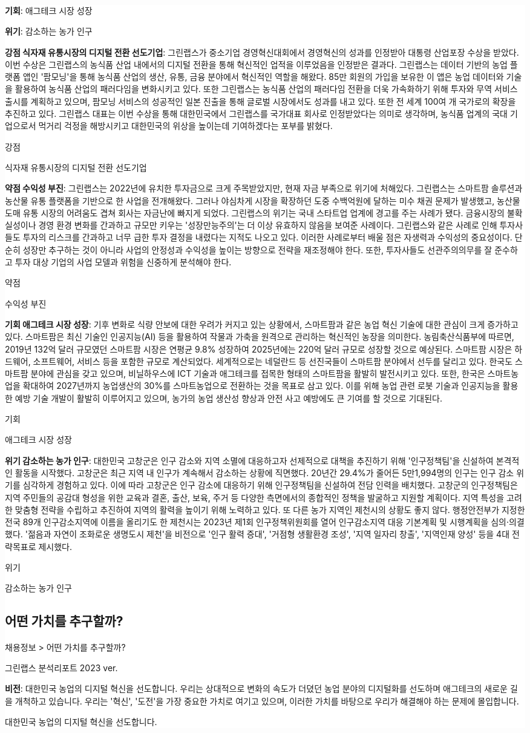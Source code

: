 **기회**: 애그테크 시장 성장

**위기**: 감소하는 농가 인구

**강점 식자재 유통시장의 디지털 전환 선도기업**: 그린랩스가 중소기업 경영혁신대회에서 경영혁신의 성과를 인정받아 대통령 산업포장 수상을 받았다. 이번 수상은 그린랩스의 농식품 산업 내에서의 디지털 전환을 통해 혁신적인 업적을 이루었음을 인정받은 결과다. 그린랩스는 데이터 기반의 농업 플랫폼 앱인 '팜모닝'을 통해 농식품 산업의 생산, 유통, 금융 분야에서 혁신적인 역할을 해왔다. 85만 회원의 가입을 보유한 이 앱은 농업 데이터와 기술을 활용하여 농식품 산업의 패러다임을 변화시키고 있다. 또한 그린랩스는 농식품 산업의 패러다임 전환을 더욱 가속화하기 위해 투자와 무역 서비스 출시를 계획하고 있으며, 팜모닝 서비스의 성공적인 일본 진출을 통해 글로벌 시장에서도 성과를 내고 있다. 또한 전 세계 100여 개 국가로의 확장을 추진하고 있다. 그린랩스 대표는 이번 수상을 통해 대한민국에서 그린랩스를 국가대표 회사로 인정받았다는 의미로 생각하며, 농식품 업계의 국대 기업으로서 먹거리 걱정을 해방시키고 대한민국의 위상을 높이는데 기여하겠다는 포부를 밝혔다.

강점

식자재 유통시장의 디지털 전환 선도기업

**약점 수익성 부진**: 그린랩스는 2022년에 유치한 투자금으로 크게 주목받았지만, 현재 자금 부족으로 위기에 처해있다. 그린랩스는 스마트팜 솔루션과 농산물 유통 플랫폼을 기반으로 한 사업을 전개해왔다. 그러나 야심차게 시장을 확장하던 도중 수백억원에 달하는 미수 채권 문제가 발생했고, 농산물 도매 유통 시장의 어려움도 겹쳐 회사는 자금난에 빠지게 되었다. 그린랩스의 위기는 국내 스타트업 업계에 경고를 주는 사례가 됐다. 금융시장의 불확실성이나 경영 환경 변화를 간과하고 규모만 키우는 '성장만능주의'는 더 이상 유효하지 않음을 보여준 사례이다. 그린랩스와 같은 사례로 인해 투자사들도 투자의 리스크를 간과하고 너무 급한 투자 결정을 내렸다는 지적도 나오고 있다. 이러한 사례로부터 배울 점은 자생력과 수익성의 중요성이다. 단순히 성장만 추구하는 것이 아니라 사업의 안정성과 수익성을 높이는 방향으로 전략을 재조정해야 한다. 또한, 투자사들도 선관주의의무를 잘 준수하고 투자 대상 기업의 사업 모델과 위험을 신중하게 분석해야 한다.

약점

수익성 부진

**기회 애그테크 시장 성장**: 기후 변화로 식량 안보에 대한 우려가 커지고 있는 상황에서, 스마트팜과 같은 농업 혁신 기술에 대한 관심이 크게 증가하고 있다. 스마트팜은 최신 기술인 인공지능(AI) 등을 활용하여 작물과 가축을 원격으로 관리하는 혁신적인 농장을 의미한다. 농림축산식품부에 따르면, 2019년 132억 달러 규모였던 스마트팜 시장은 연평균 9.8% 성장하여 2025년에는 220억 달러 규모로 성장할 것으로 예상된다. 스마트팜 시장은 하드웨어, 소프트웨어, 서비스 등을 포함한 규모로 계산되었다. 세계적으로는 네덜란드 등 선진국들이 스마트팜 분야에서 선두를 달리고 있다. 한국도 스마트팜 분야에 관심을 갖고 있으며, 비닐하우스에 ICT 기술과 애그테크를 접목한 형태의 스마트팜을 활발히 발전시키고 있다. 또한, 한국은 스마트농업을 확대하여 2027년까지 농업생산의 30%를 스마트농업으로 전환하는 것을 목표로 삼고 있다. 이를 위해 농업 관련 로봇 기술과 인공지능을 활용한 예방 기술 개발이 활발히 이루어지고 있으며, 농가의 농업 생산성 향상과 안전 사고 예방에도 큰 기여를 할 것으로 기대된다.

기회

애그테크 시장 성장

**위기 감소하는 농가 인구**: 대한민국 고창군은 인구 감소와 지역 소멸에 대응하고자 선제적으로 대책을 추진하기 위해 '인구정책팀'을 신설하여 본격적인 활동을 시작했다. 고창군은 최근 지역 내 인구가 계속해서 감소하는 상황에 직면했다. 20년간 29.4%가 줄어든 5만1,994명의 인구는 인구 감소 위기를 심각하게 경험하고 있다. 이에 따라 고창군은 인구 감소에 대응하기 위해 인구정책팀을 신설하여 전담 인력을 배치했다. 고창군의 인구정책팀은 지역 주민들의 공감대 형성을 위한 교육과 결혼, 출산, 보육, 주거 등 다양한 측면에서의 종합적인 정책을 발굴하고 지원할 계획이다. 지역 특성을 고려한 맞춤형 전략을 수립하고 추진하여 지역의 활력을 높이기 위해 노력하고 있다. 또 다른 농가 지역인 제천시의 상황도 좋지 않다. 행정안전부가 지정한 전국 89개 인구감소지역에 이름을 올리기도 한 제천시는 2023년 제1회 인구정책위원회를 열어 인구감소지역 대응 기본계획 및 시행계획을 심의·의결했다. '젊음과 자연이 조화로운 생명도시 제천'을 비전으로 '인구 활력 증대', '거점형 생활환경 조성', '지역 일자리 창출', '지역인재 양성' 등을 4대 전략목표로 제시했다.

위기

감소하는 농가 인구

## 어떤 가치를 추구할까?

채용정보 > 어떤 가치를 추구할까?

그린랩스 분석리포트 2023 ver.

**비전**: 대한민국 농업의 디지털 혁신을 선도합니다. 우리는 상대적으로 변화의 속도가 더뎠던 농업 분야의 디지털화를 선도하며 애그테크의 새로운 길을 개척하고 있습니다. 우리는 '혁신', '도전'을 가장 중요한 가치로 여기고 있으며, 이러한 가치를 바탕으로 우리가 해결해야 하는 문제에 몰입합니다.

대한민국 농업의 디지털 혁신을 선도합니다.
